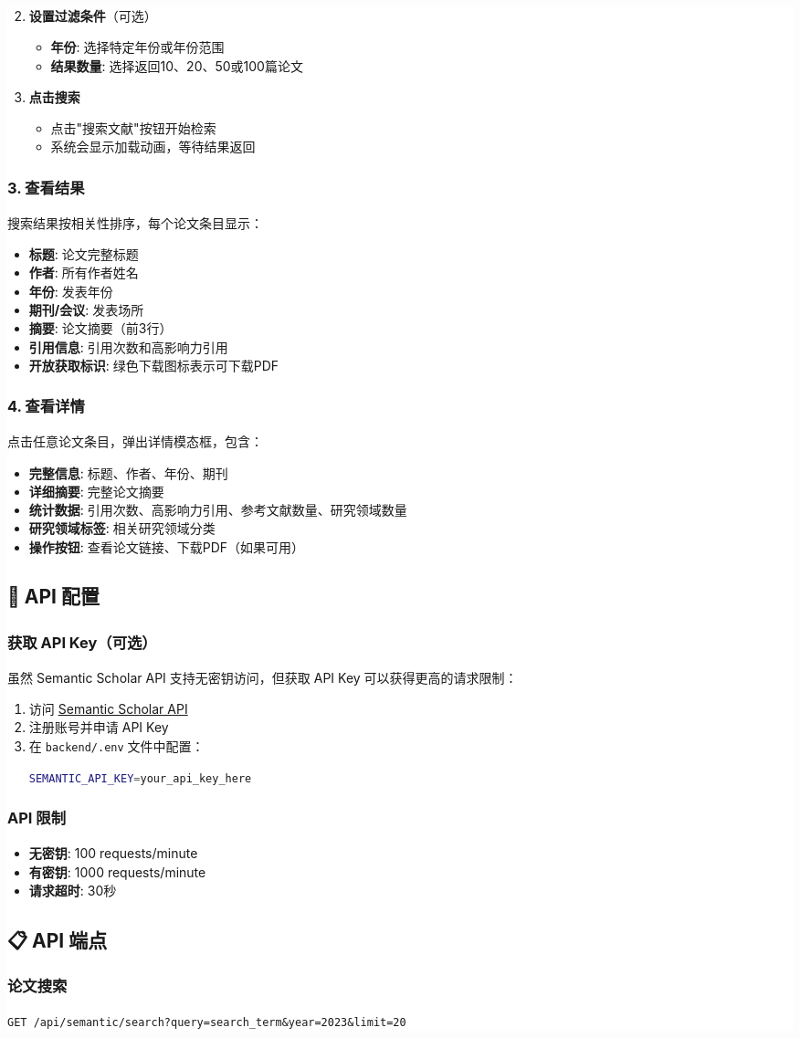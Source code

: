 2. **设置过滤条件**（可选）
   - **年份**: 选择特定年份或年份范围
   - **结果数量**: 选择返回10、20、50或100篇论文

3. **点击搜索**
   - 点击"搜索文献"按钮开始检索
   - 系统会显示加载动画，等待结果返回

### 3. 查看结果

搜索结果按相关性排序，每个论文条目显示：

- **标题**: 论文完整标题
- **作者**: 所有作者姓名
- **年份**: 发表年份
- **期刊/会议**: 发表场所
- **摘要**: 论文摘要（前3行）
- **引用信息**: 引用次数和高影响力引用
- **开放获取标识**: 绿色下载图标表示可下载PDF

### 4. 查看详情

点击任意论文条目，弹出详情模态框，包含：

- **完整信息**: 标题、作者、年份、期刊
- **详细摘要**: 完整论文摘要
- **统计数据**: 引用次数、高影响力引用、参考文献数量、研究领域数量
- **研究领域标签**: 相关研究领域分类
- **操作按钮**: 查看论文链接、下载PDF（如果可用）

## 🔧 API 配置

### 获取 API Key（可选）

虽然 Semantic Scholar API 支持无密钥访问，但获取 API Key 可以获得更高的请求限制：

1. 访问 [Semantic Scholar API](https://www.semanticscholar.org/product/api)
2. 注册账号并申请 API Key
3. 在 `backend/.env` 文件中配置：
   ```bash
   SEMANTIC_API_KEY=your_api_key_here
   ```

### API 限制

- **无密钥**: 100 requests/minute
- **有密钥**: 1000 requests/minute
- **请求超时**: 30秒

## 📋 API 端点

### 论文搜索
```http
GET /api/semantic/search?query=search_term&year=2023&limit=20
```
